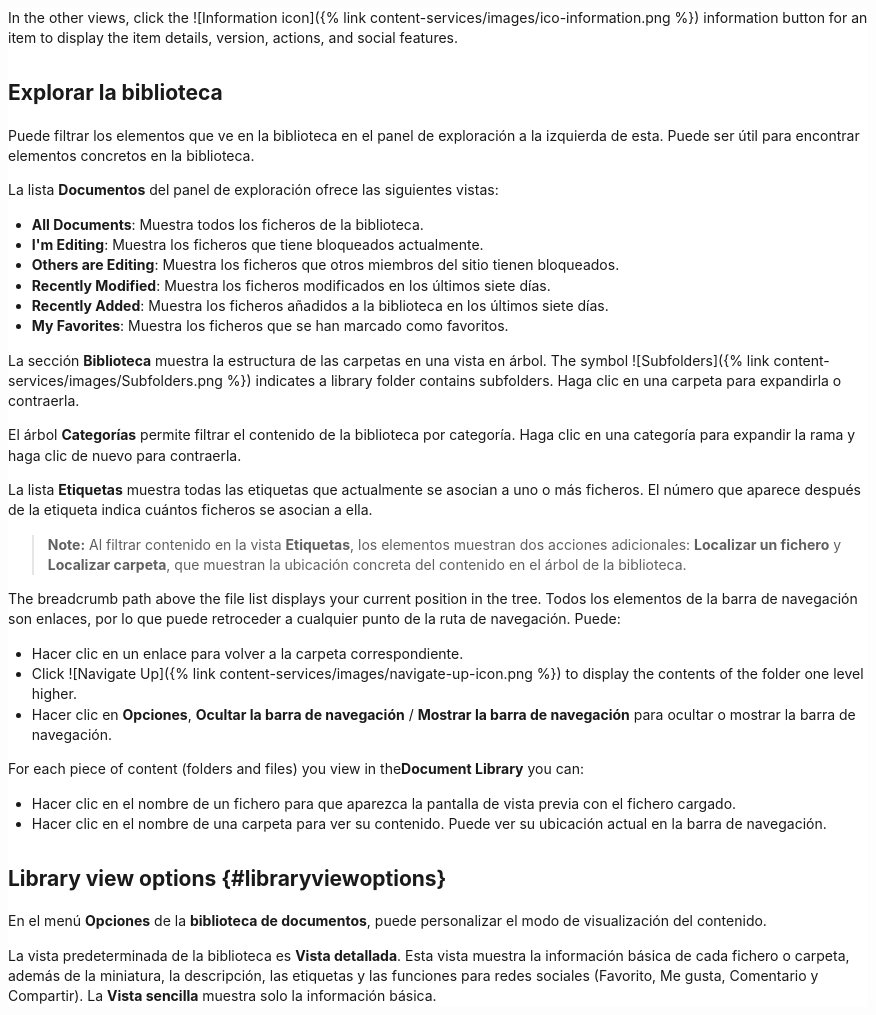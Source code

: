    In the other views, click the ![Information icon]({% link content-services/images/ico-information.png %}) information button for an item to display the item details, version, actions, and social features.

## Explorar la biblioteca

Puede filtrar los elementos que ve en la biblioteca en el panel de exploración a la izquierda de esta. Puede ser útil para encontrar elementos concretos en la biblioteca.

La lista **Documentos** del panel de exploración ofrece las siguientes vistas:

* **All Documents**: Muestra todos los ficheros de la biblioteca.
* **I'm Editing**: Muestra los ficheros que tiene bloqueados actualmente.
* **Others are Editing**: Muestra los ficheros que otros miembros del sitio tienen bloqueados.
* **Recently Modified**: Muestra los ficheros modificados en los últimos siete días.
* **Recently Added**: Muestra los ficheros añadidos a la biblioteca en los últimos siete días.
* **My Favorites**: Muestra los ficheros que se han marcado como favoritos.

La sección **Biblioteca** muestra la estructura de las carpetas en una vista en árbol. The symbol ![Subfolders]({% link content-services/images/Subfolders.png %}) indicates a library folder contains subfolders. Haga clic en una carpeta para expandirla o contraerla.

El árbol **Categorías** permite filtrar el contenido de la biblioteca por categoría. Haga clic en una categoría para expandir la rama y haga clic de nuevo para contraerla.

La lista **Etiquetas** muestra todas las etiquetas que actualmente se asocian a uno o más ficheros. El número que aparece después de la etiqueta indica cuántos ficheros se asocian a ella.

> **Note:** Al filtrar contenido en la vista **Etiquetas**, los elementos muestran dos acciones adicionales: **Localizar un fichero** y **Localizar carpeta**, que muestran la ubicación concreta del contenido en el árbol de la biblioteca.

The breadcrumb path above the file list displays your current position in the tree. Todos los elementos de la barra de navegación son enlaces, por lo que puede retroceder a cualquier punto de la ruta de navegación. Puede:

* Hacer clic en un enlace para volver a la carpeta correspondiente.
* Click ![Navigate Up]({% link content-services/images/navigate-up-icon.png %}) to display the contents of the folder one level higher.
* Hacer clic en **Opciones**, **Ocultar la barra de navegación** / **Mostrar la barra de navegación** para ocultar o mostrar la barra de navegación.

For each piece of content (folders and files) you view in the**Document Library** you can:

* Hacer clic en el nombre de un fichero para que aparezca la pantalla de vista previa con el fichero cargado.
* Hacer clic en el nombre de una carpeta para ver su contenido. Puede ver su ubicación actual en la barra de navegación.

## Library view options {#libraryviewoptions}

En el menú **Opciones** de la **biblioteca de documentos**, puede personalizar el modo de visualización del contenido.

La vista predeterminada de la biblioteca es **Vista detallada**. Esta vista muestra la información básica de cada fichero o carpeta, además de la miniatura, la descripción, las etiquetas y las funciones para redes sociales (Favorito, Me gusta, Comentario y Compartir). La **Vista sencilla** muestra solo la información básica.
